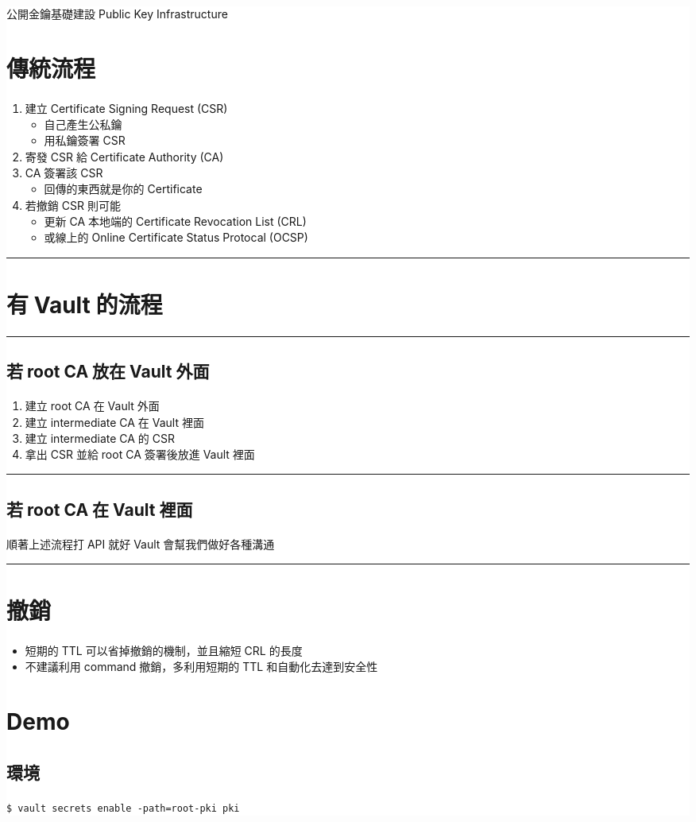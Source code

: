 公開金鑰基礎建設 Public Key Infrastructure

# 傳統流程

1. 建立 Certificate Signing Request (CSR)
   - 自己產生公私鑰
   - 用私鑰簽署 CSR
2. 寄發 CSR 給 Certificate Authority (CA)
3. CA 簽署該 CSR
   - 回傳的東西就是你的 Certificate
4. 若撤銷 CSR 則可能
   - 更新 CA 本地端的 Certificate Revocation List (CRL)
   - 或線上的 Online Certificate Status Protocal (OCSP)

---

# 有 Vault 的流程

---

## 若 root CA 放在 Vault 外面

1. 建立 root CA 在 Vault 外面
2. 建立 intermediate CA 在 Vault 裡面
3. 建立 intermediate CA 的 CSR
4. 拿出 CSR 並給 root CA 簽署後放進 Vault 裡面

---

## 若 root CA 在 Vault 裡面

順著上述流程打 API 就好
Vault 會幫我們做好各種溝通

---

# 撤銷

- 短期的 TTL 可以省掉撤銷的機制，並且縮短 CRL 的長度
- 不建議利用 command 撤銷，多利用短期的 TTL 和自動化去達到安全性

# Demo

## 環境

```bash=
$ vault secrets enable -path=root-pki pki
```
